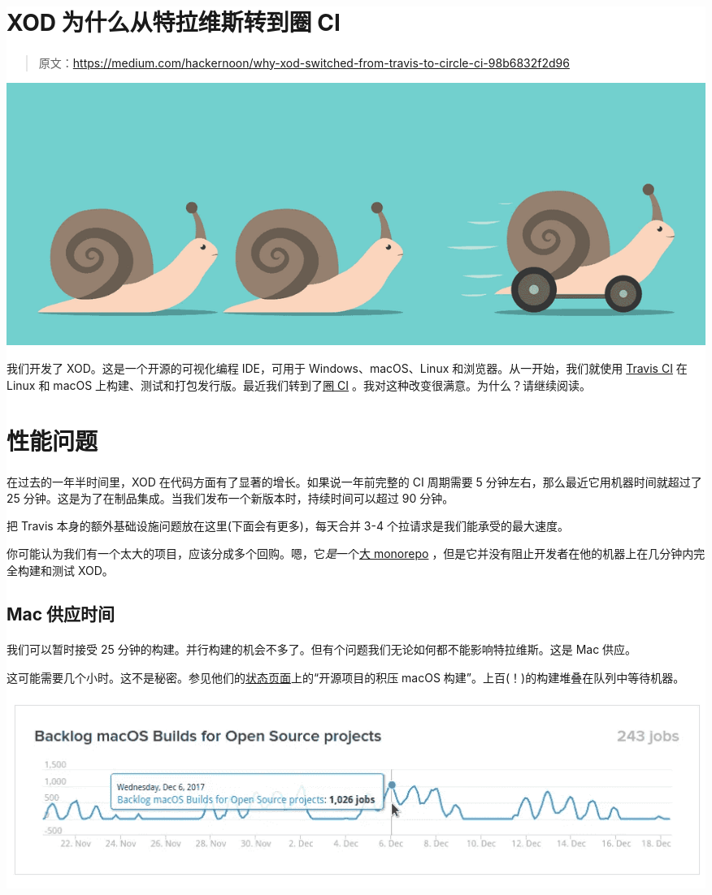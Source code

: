 # XOD 为什么从特拉维斯转到圈 CI

> 原文：<https://medium.com/hackernoon/why-xod-switched-from-travis-to-circle-ci-98b6832f2d96>

![](img/9e2fdc31221182a6573ad75fe713ac70.png)

我们开发了 XOD。这是一个开源的可视化编程 IDE，可用于 Windows、macOS、Linux 和浏览器。从一开始，我们就使用 [Travis CI](https://travis-ci.org/) 在 Linux 和 macOS 上构建、测试和打包发行版。最近我们转到了[圈 CI](https://circleci.com) 。我对这种改变很满意。为什么？请继续阅读。

# 性能问题

在过去的一年半时间里，XOD 在代码方面有了显著的增长。如果说一年前完整的 CI 周期需要 5 分钟左右，那么最近它用机器时间就超过了 25 分钟。这是为了在制品集成。当我们发布一个新版本时，持续时间可以超过 90 分钟。

把 Travis 本身的额外基础设施问题放在这里(下面会有更多)，每天合并 3-4 个拉请求是我们能承受的最大速度。

你可能认为我们有一个太大的项目，应该分成多个回购。嗯，它*是*一个[大 monorepo](https://github.com/xodio/xod) ，但是它并没有阻止开发者在他的机器上在几分钟内完全构建和测试 XOD。

## Mac 供应时间

我们可以暂时接受 25 分钟的构建。并行构建的机会不多了。但有个问题我们无论如何都不能影响特拉维斯。这是 Mac 供应。

这可能需要几个小时。这不是秘密。参见他们的[状态页面](https://www.traviscistatus.com/)上的“开源项目的积压 macOS 构建”。上百(！)的构建堆叠在队列中等待机器。

![](img/1e090ed802ccab66471baf878562a4a3.png)
